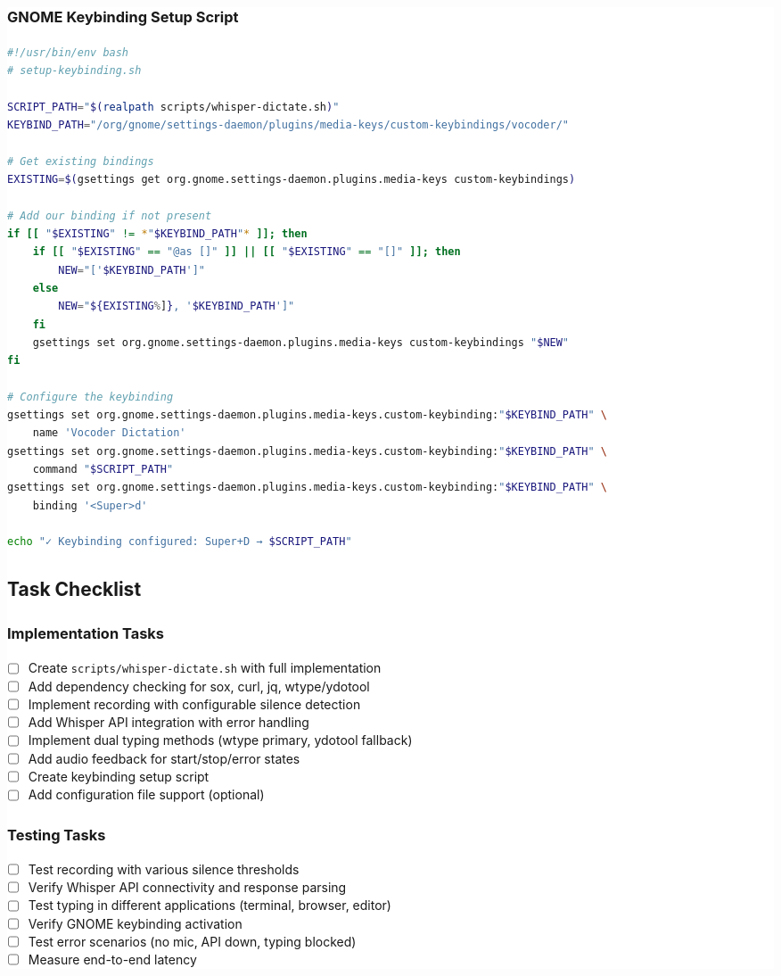 ### GNOME Keybinding Setup Script

```bash
#!/usr/bin/env bash
# setup-keybinding.sh

SCRIPT_PATH="$(realpath scripts/whisper-dictate.sh)"
KEYBIND_PATH="/org/gnome/settings-daemon/plugins/media-keys/custom-keybindings/vocoder/"

# Get existing bindings
EXISTING=$(gsettings get org.gnome.settings-daemon.plugins.media-keys custom-keybindings)

# Add our binding if not present
if [[ "$EXISTING" != *"$KEYBIND_PATH"* ]]; then
    if [[ "$EXISTING" == "@as []" ]] || [[ "$EXISTING" == "[]" ]]; then
        NEW="['$KEYBIND_PATH']"
    else
        NEW="${EXISTING%]}, '$KEYBIND_PATH']"
    fi
    gsettings set org.gnome.settings-daemon.plugins.media-keys custom-keybindings "$NEW"
fi

# Configure the keybinding
gsettings set org.gnome.settings-daemon.plugins.media-keys.custom-keybinding:"$KEYBIND_PATH" \
    name 'Vocoder Dictation'
gsettings set org.gnome.settings-daemon.plugins.media-keys.custom-keybinding:"$KEYBIND_PATH" \
    command "$SCRIPT_PATH"
gsettings set org.gnome.settings-daemon.plugins.media-keys.custom-keybinding:"$KEYBIND_PATH" \
    binding '<Super>d'

echo "✓ Keybinding configured: Super+D → $SCRIPT_PATH"
```

## Task Checklist

### Implementation Tasks
- [ ] Create `scripts/whisper-dictate.sh` with full implementation
- [ ] Add dependency checking for sox, curl, jq, wtype/ydotool
- [ ] Implement recording with configurable silence detection
- [ ] Add Whisper API integration with error handling
- [ ] Implement dual typing methods (wtype primary, ydotool fallback)
- [ ] Add audio feedback for start/stop/error states
- [ ] Create keybinding setup script
- [ ] Add configuration file support (optional)

### Testing Tasks
- [ ] Test recording with various silence thresholds
- [ ] Verify Whisper API connectivity and response parsing
- [ ] Test typing in different applications (terminal, browser, editor)
- [ ] Verify GNOME keybinding activation
- [ ] Test error scenarios (no mic, API down, typing blocked)
- [ ] Measure end-to-end latency
